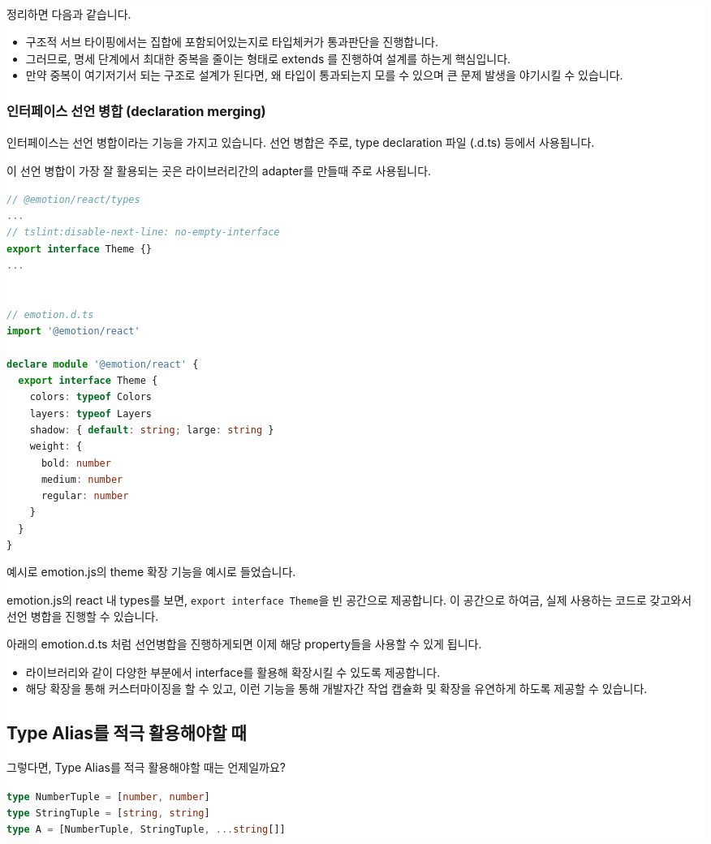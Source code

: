 정리하면 다음과 같습니다.

- 구조적 서브 타이핑에서는 집합에 포함되어있는지로 타입체커가 통과판단을 진행합니다.
- 그러므로, 명세 단계에서 최대한 중복을 줄이는 형태로 extends 를 진행하여 설계를 하는게 핵심입니다.
- 만약 중복이 여기저기서 되는 구조로 설계가 된다면, 왜 타입이 통과되는지 모를 수 있으며 큰 문제 발생을 야기시킬 수 있습니다.

### 인터페이스 선언 병합 (declaration merging)

인터페이스는 선언 병합이라는 기능을 가지고 있습니다. 선언 병합은 주로, type declaration 파일 (.d.ts) 등에서 사용됩니다.

이 선언 병합이 가장 잘 활용되는 곳은 라이브러리간의 adapter를 만들때 주로 사용됩니다.

```ts
// @emotion/react/types
...
// tslint:disable-next-line: no-empty-interface
export interface Theme {}
...


// emotion.d.ts
import '@emotion/react'

declare module '@emotion/react' {
  export interface Theme {
    colors: typeof Colors
    layers: typeof Layers
    shadow: { default: string; large: string }
    weight: {
      bold: number
      medium: number
      regular: number
    }
  }
}
```

예시로 emotion.js의 theme 확장 기능을 예시로 들었습니다.

emotion.js의 react 내 types를 보면, `export interface Theme`을 빈 공간으로 제공합니다.
이 공간으로 하여금, 실제 사용하는 코드로 갖고와서 선언 병합을 진행할 수 있습니다.

아래의 emotion.d.ts 처럼 선언병합을 진행하게되면 이제 해당 property들을 사용할 수 있게 됩니다.

- 라이브러리와 같이 다양한 부분에서 interface를 활용해 확장시킬 수 있도록 제공합니다.
- 해당 확장을 통해 커스터마이징을 할 수 있고, 이런 기능을 통해 개발자간 작업 캡슐화 및 확장을 유연하게 하도록 제공할 수 있습니다.

## Type Alias를 적극 활용해야할 때

그렇다면, Type Alias를 적극 활용해야할 때는 언제일까요?

```ts
type NumberTuple = [number, number]
type StringTuple = [string, string]
type A = [NumberTuple, StringTuple, ...string[]]
```
